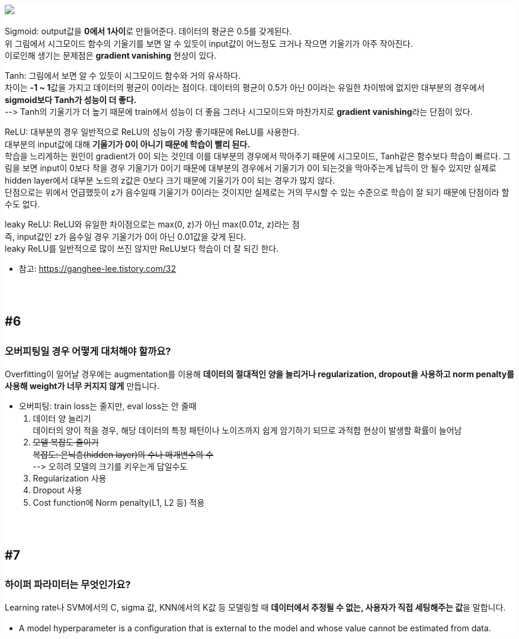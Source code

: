 ![](https://images.velog.io/images/hanlyang0522/post/345ef903-f85e-43c1-9b42-55886bc18ce0/image.png)

Sigmoid: output값을 **0에서 1사이**로 만들어준다. 데이터의 평균은 0.5를 갖게된다.  
  위 그림에서 시그모이드 함수의 기울기를 보면 알 수 있듯이 input값이 어느정도 크거나 작으면 기울기가 아주 작아진다.  
  이로인해 생기는 문제점은 **gradient vanishing** 현상이 있다.

Tanh: 그림에서 보면 알 수 있듯이 시그모이드 함수와 거의 유사하다.  
  차이는 **-1 ~ 1**값을 가지고 데이터의 평균이 0이라는 점이다. 데이터의 평균이 0.5가 아닌 0이라는 유일한 차이밖에 없지만 대부분의 경우에서 **sigmoid보다 Tanh가 성능이 더 좋다.**  
  --> Tanh의 기울기가 더 높기 때문에 train에서 성능이 더 좋음
  그러나 시그모이드와 마찬가지로 **gradient vanishing**라는 단점이 있다.

ReLU: 대부분의 경우 일반적으로 ReLU의 성능이 가장 좋기때문에 ReLU를 사용한다.  
  대부분의 input값에 대해 **기울기가 0이 아니기 때문에 학습이 빨리 된다.**  
  학습을 느리게하는 원인이 gradient가 0이 되는 것인데 이를 대부분의 경우에서 막아주기 때문에 시그모이드, Tanh같은 함수보다 학습이 빠르다.
  그림을 보면 input이 0보다 작을 경우 기울기가 0이기 때문에 대부분의 경우에서 기울기가 0이 되는것을 막아주는게 납득이 안 될수 있지만 실제로 hidden layer에서 대부분 노드의 z값은 0보다 크기 때문에 기울기가 0이 되는 경우가 많지 않다.  
  단점으로는 위에서 언급했듯이 z가 음수일때 기울기가 0이라는 것이지만 실제로는 거의 무시할 수 있는 수준으로 학습이 잘 되기 때문에 단점이라 할 수도 없다.

leaky ReLU: ReLU와 유일한 차이점으로는 max(0, z)가 아닌 max(0.01z, z)라는 점  
  즉, input값인 z가 음수일 경우 기울기가 0이 아닌 0.01값을 갖게 된다.  
  leaky ReLU를 일반적으로 많이 쓰진 않지만 ReLU보다 학습이 더 잘 되긴 한다.

- 참고: https://ganghee-lee.tistory.com/32

<br/>

## #6

### 오버피팅일 경우 어떻게 대처해야 할까요?

Overfitting이 일어날 경우에는 augmentation를 이용해 **데이터의 절대적인 양을 늘리거나 regularization, dropout을 사용하고 norm penalty를 사용해 weight가 너무 커지지 않게** 만듭니다.

- 오버피팅: train loss는 줄지만, eval loss는 안 줄때
  1. 데이터 양 늘리기  
     데이터의 양이 적을 경우, 해당 데이터의 특정 패턴이나 노이즈까지 쉽게 암기하기 되므로 과적합 현상이 발생할 확률이 늘어남
  2. ~~모델 복잡도 줄이기~~  
     ~~복잡도: 은닉층(hidden layer)의 수나 매개변수의 수~~  
     --> 오히려 모델의 크기를 키우는게 답일수도
  3. Regularization 사용
  4. Dropout 사용
  5. Cost function에 Norm penalty(L1, L2 등) 적용

<br/>

## #7

### 하이퍼 파라미터는 무엇인가요?

Learning rate나 SVM에서의 C, sigma 값, KNN에서의 K값 등 모델링할 때 **데이터에서 추정될 수 없는, 사용자가 직접 세팅해주는 값**을 말합니다.

- A model hyperparameter is a configuration that is external to the model and whose value cannot be estimated from data.
